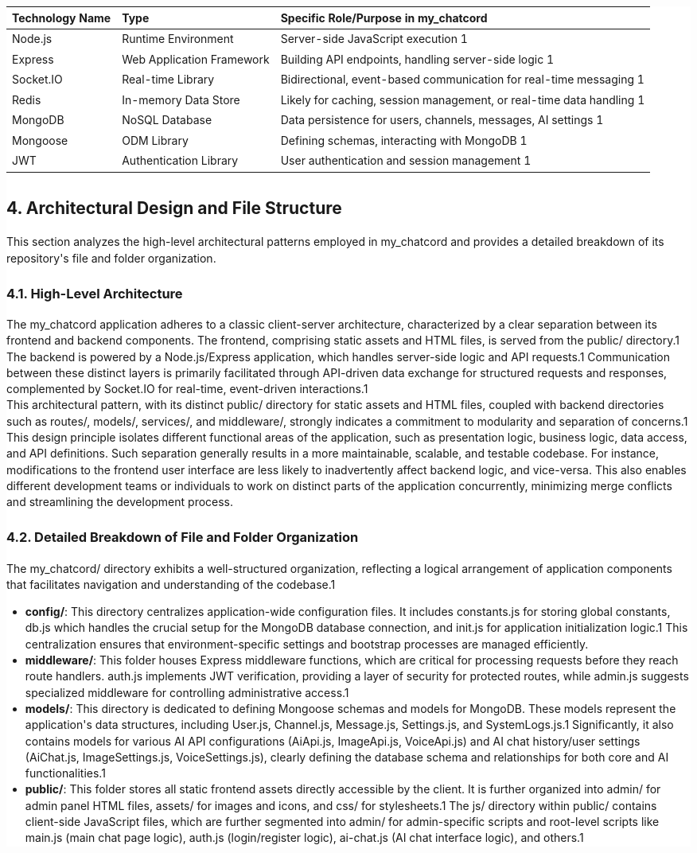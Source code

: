 | Technology Name | Type | Specific Role/Purpose in my\_chatcord |
| :---- | :---- | :---- |
| Node.js | Runtime Environment | Server-side JavaScript execution 1 |
| Express | Web Application Framework | Building API endpoints, handling server-side logic 1 |
| Socket.IO | Real-time Library | Bidirectional, event-based communication for real-time messaging 1 |
| Redis | In-memory Data Store | Likely for caching, session management, or real-time data handling 1 |
| MongoDB | NoSQL Database | Data persistence for users, channels, messages, AI settings 1 |
| Mongoose | ODM Library | Defining schemas, interacting with MongoDB 1 |
| JWT | Authentication Library | User authentication and session management 1 |

## **4\. Architectural Design and File Structure**

This section analyzes the high-level architectural patterns employed in my\_chatcord and provides a detailed breakdown of its repository's file and folder organization.

### **4.1. High-Level Architecture**

The my\_chatcord application adheres to a classic client-server architecture, characterized by a clear separation between its frontend and backend components. The frontend, comprising static assets and HTML files, is served from the public/ directory.1 The backend is powered by a Node.js/Express application, which handles server-side logic and API requests.1 Communication between these distinct layers is primarily facilitated through API-driven data exchange for structured requests and responses, complemented by Socket.IO for real-time, event-driven interactions.1  
This architectural pattern, with its distinct public/ directory for static assets and HTML files, coupled with backend directories such as routes/, models/, services/, and middleware/, strongly indicates a commitment to modularity and separation of concerns.1 This design principle isolates different functional areas of the application, such as presentation logic, business logic, data access, and API definitions. Such separation generally results in a more maintainable, scalable, and testable codebase. For instance, modifications to the frontend user interface are less likely to inadvertently affect backend logic, and vice-versa. This also enables different development teams or individuals to work on distinct parts of the application concurrently, minimizing merge conflicts and streamlining the development process.

### **4.2. Detailed Breakdown of File and Folder Organization**

The my\_chatcord/ directory exhibits a well-structured organization, reflecting a logical arrangement of application components that facilitates navigation and understanding of the codebase.1

* **config/**: This directory centralizes application-wide configuration files. It includes constants.js for storing global constants, db.js which handles the crucial setup for the MongoDB database connection, and init.js for application initialization logic.1 This centralization ensures that environment-specific settings and bootstrap processes are managed efficiently.  
* **middleware/**: This folder houses Express middleware functions, which are critical for processing requests before they reach route handlers. auth.js implements JWT verification, providing a layer of security for protected routes, while admin.js suggests specialized middleware for controlling administrative access.1  
* **models/**: This directory is dedicated to defining Mongoose schemas and models for MongoDB. These models represent the application's data structures, including User.js, Channel.js, Message.js, Settings.js, and SystemLogs.js.1 Significantly, it also contains models for various AI API configurations (AiApi.js, ImageApi.js, VoiceApi.js) and AI chat history/user settings (AiChat.js, ImageSettings.js, VoiceSettings.js), clearly defining the database schema and relationships for both core and AI functionalities.1  
* **public/**: This folder stores all static frontend assets directly accessible by the client. It is further organized into admin/ for admin panel HTML files, assets/ for images and icons, and css/ for stylesheets.1 The js/ directory within public/ contains client-side JavaScript files, which are further segmented into admin/ for admin-specific scripts and root-level scripts like main.js (main chat page logic), auth.js (login/register logic), ai-chat.js (AI chat interface logic), and others.1  